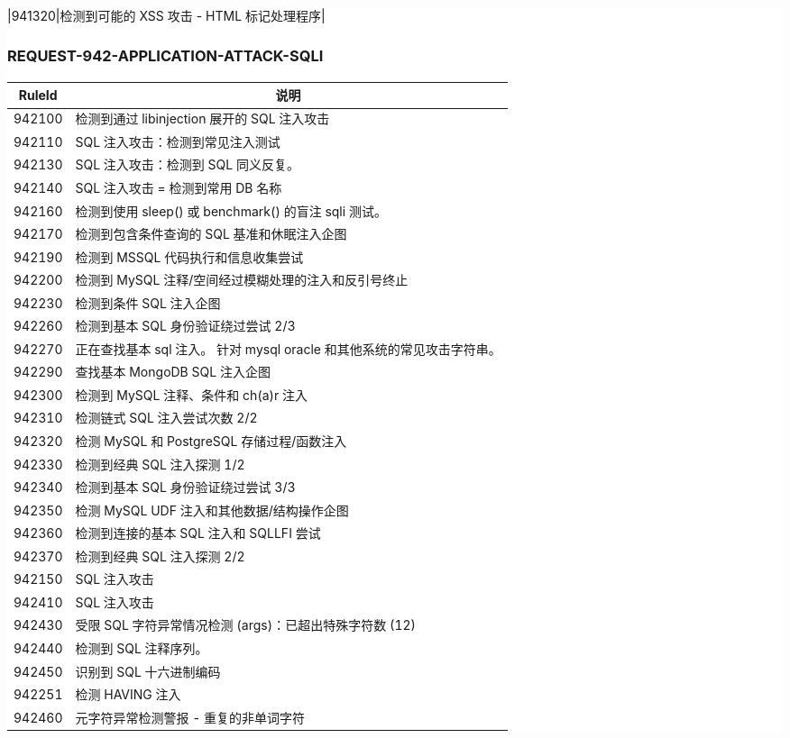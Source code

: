 |941320|检测到可能的 XSS 攻击 - HTML 标记处理程序|

### <a name="p-x-ms-format-detectionnonerequest-942-application-attack-sqlip"></a><a name="crs942-30"></a> <p x-ms-format-detection="none">REQUEST-942-APPLICATION-ATTACK-SQLI</p>

|RuleId|说明|
|---|---|
|942100|检测到通过 libinjection 展开的 SQL 注入攻击|
|942110|SQL 注入攻击：检测到常见注入测试|
|942130|SQL 注入攻击：检测到 SQL 同义反复。|
|942140|SQL 注入攻击 = 检测到常用 DB 名称|
|942160|检测到使用 sleep() 或 benchmark() 的盲注 sqli 测试。|
|942170|检测到包含条件查询的 SQL 基准和休眠注入企图|
|942190|检测到 MSSQL 代码执行和信息收集尝试|
|942200|检测到 MySQL 注释/空间经过模糊处理的注入和反引号终止|
|942230|检测到条件 SQL 注入企图|
|942260|检测到基本 SQL 身份验证绕过尝试 2/3|
|942270|正在查找基本 sql 注入。 针对 mysql oracle 和其他系统的常见攻击字符串。|
|942290|查找基本 MongoDB SQL 注入企图|
|942300|检测到 MySQL 注释、条件和 ch(a)r 注入|
|942310|检测链式 SQL 注入尝试次数 2/2|
|942320|检测 MySQL 和 PostgreSQL 存储过程/函数注入|
|942330|检测到经典 SQL 注入探测 1/2|
|942340|检测到基本 SQL 身份验证绕过尝试 3/3|
|942350|检测 MySQL UDF 注入和其他数据/结构操作企图|
|942360|检测到连接的基本 SQL 注入和 SQLLFI 尝试|
|942370|检测到经典 SQL 注入探测 2/2|
|942150|SQL 注入攻击|
|942410|SQL 注入攻击|
|942430|受限 SQL 字符异常情况检测 (args)：已超出特殊字符数 (12)|
|942440|检测到 SQL 注释序列。|
|942450|识别到 SQL 十六进制编码|
|942251|检测 HAVING 注入|
|942460|元字符异常检测警报 - 重复的非单词字符|
